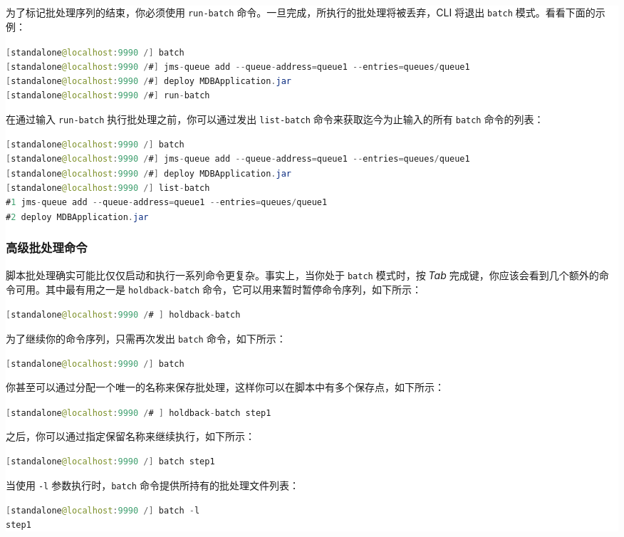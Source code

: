 为了标记批处理序列的结束，你必须使用 `run-batch` 命令。一旦完成，所执行的批处理将被丢弃，CLI 将退出 `batch` 模式。看看下面的示例：

```java
[standalone@localhost:9990 /] batch
[standalone@localhost:9990 /#] jms-queue add --queue-address=queue1 --entries=queues/queue1
[standalone@localhost:9990 /#] deploy MDBApplication.jar
[standalone@localhost:9990 /#] run-batch

```

在通过输入 `run-batch` 执行批处理之前，你可以通过发出 `list-batch` 命令来获取迄今为止输入的所有 `batch` 命令的列表：

```java
[standalone@localhost:9990 /] batch
[standalone@localhost:9990 /#] jms-queue add --queue-address=queue1 --entries=queues/queue1
[standalone@localhost:9990 /#] deploy MDBApplication.jar
[standalone@localhost:9990 /] list-batch
#1 jms-queue add --queue-address=queue1 --entries=queues/queue1
#2 deploy MDBApplication.jar

```

### 高级批处理命令

脚本批处理确实可能比仅仅启动和执行一系列命令更复杂。事实上，当你处于 `batch` 模式时，按 *Tab* 完成键，你应该会看到几个额外的命令可用。其中最有用之一是 `holdback-batch` 命令，它可以用来暂时暂停命令序列，如下所示：

```java
[standalone@localhost:9990 /# ] holdback-batch

```

为了继续你的命令序列，只需再次发出 `batch` 命令，如下所示：

```java
[standalone@localhost:9990 /] batch

```

你甚至可以通过分配一个唯一的名称来保存批处理，这样你可以在脚本中有多个保存点，如下所示：

```java
[standalone@localhost:9990 /# ] holdback-batch step1

```

之后，你可以通过指定保留名称来继续执行，如下所示：

```java
[standalone@localhost:9990 /] batch step1

```

当使用 `-l` 参数执行时，`batch` 命令提供所持有的批处理文件列表：

```java
[standalone@localhost:9990 /] batch -l
step1

```

